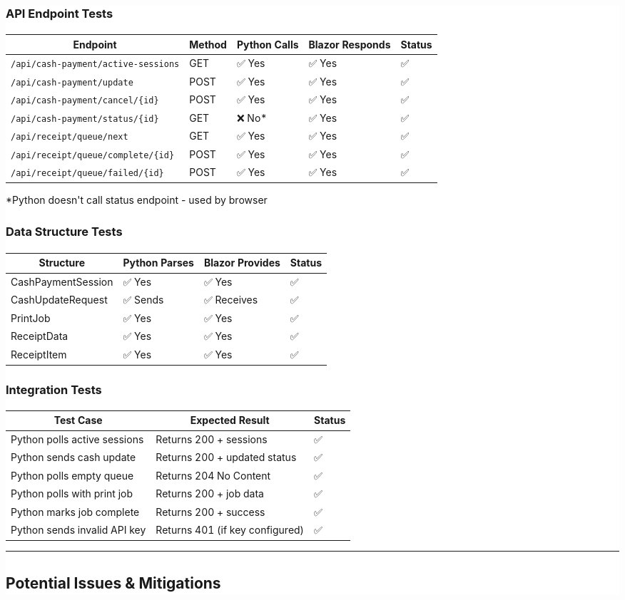 ### API Endpoint Tests

| Endpoint | Method | Python Calls | Blazor Responds | Status |
|----------|--------|--------------|-----------------|--------|
| `/api/cash-payment/active-sessions` | GET | ✅ Yes | ✅ Yes | ✅ |
| `/api/cash-payment/update` | POST | ✅ Yes | ✅ Yes | ✅ |
| `/api/cash-payment/cancel/{id}` | POST | ✅ Yes | ✅ Yes | ✅ |
| `/api/cash-payment/status/{id}` | GET | ❌ No* | ✅ Yes | ✅ |
| `/api/receipt/queue/next` | GET | ✅ Yes | ✅ Yes | ✅ |
| `/api/receipt/queue/complete/{id}` | POST | ✅ Yes | ✅ Yes | ✅ |
| `/api/receipt/queue/failed/{id}` | POST | ✅ Yes | ✅ Yes | ✅ |

*Python doesn't call status endpoint - used by browser

### Data Structure Tests

| Structure | Python Parses | Blazor Provides | Status |
|-----------|---------------|-----------------|--------|
| CashPaymentSession | ✅ Yes | ✅ Yes | ✅ |
| CashUpdateRequest | ✅ Sends | ✅ Receives | ✅ |
| PrintJob | ✅ Yes | ✅ Yes | ✅ |
| ReceiptData | ✅ Yes | ✅ Yes | ✅ |
| ReceiptItem | ✅ Yes | ✅ Yes | ✅ |

### Integration Tests

| Test Case | Expected Result | Status |
|-----------|----------------|--------|
| Python polls active sessions | Returns 200 + sessions | ✅ |
| Python sends cash update | Returns 200 + updated status | ✅ |
| Python polls empty queue | Returns 204 No Content | ✅ |
| Python polls with print job | Returns 200 + job data | ✅ |
| Python marks job complete | Returns 200 + success | ✅ |
| Python sends invalid API key | Returns 401 (if key configured) | ✅ |

---

## Potential Issues & Mitigations
